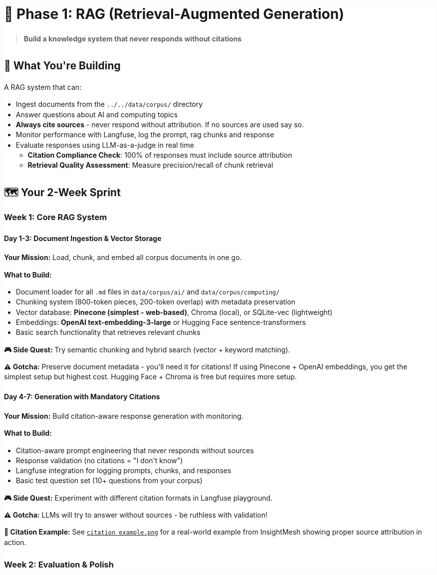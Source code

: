 # 🧠 Phase 1: RAG (Retrieval-Augmented Generation)

> **Build a knowledge system that never responds without citations**

## 🎯 What You're Building

A RAG system that can:
- Ingest documents from the `../../data/corpus/` directory
- Answer questions about AI and computing topics
- **Always cite sources** - never respond without attribution. If no sources are used say so.
- Monitor performance with Langfuse, log the prompt, rag chunks and response
- Evaluate responses using LLM-as-a-judge in real time
  - **Citation Compliance Check**: 100% of responses must include source attribution
  - **Retrieval Quality Assessment**: Measure precision/recall of chunk retrieval

## 🗺️ Your 2-Week Sprint

### **Week 1: Core RAG System**

#### **Day 1-3: Document Ingestion & Vector Storage**
**Your Mission:** Load, chunk, and embed all corpus documents in one go.

**What to Build:**
- Document loader for all `.md` files in `data/corpus/ai/` and `data/corpus/computing/`
- Chunking system (800-token pieces, 200-token overlap) with metadata preservation
- Vector database: **Pinecone (simplest - web-based)**, Chroma (local), or SQLite-vec (lightweight)
- Embeddings: **OpenAI text-embedding-3-large** or Hugging Face sentence-transformers
- Basic search functionality that retrieves relevant chunks

**🎮 Side Quest:** Try semantic chunking and hybrid search (vector + keyword matching).

**⚠️ Gotcha:** Preserve document metadata - you'll need it for citations! If using Pinecone + OpenAI embeddings, you get the simplest setup but highest cost. Hugging Face + Chroma is free but requires more setup.

#### **Day 4-7: Generation with Mandatory Citations**
**Your Mission:** Build citation-aware response generation with monitoring.

**What to Build:**
- Citation-aware prompt engineering that never responds without sources
- Response validation (no citations = "I don't know")
- Langfuse integration for logging prompts, chunks, and responses
- Basic test question set (10+ questions from your corpus)

**🎮 Side Quest:** Experiment with different citation formats in Langfuse playground.

**⚠️ Gotcha:** LLMs will try to answer without sources - be ruthless with validation!

**📸 Citation Example:** See [`citation example.png`](citation%20example.png) for a real-world example from InsightMesh showing proper source attribution in action.


### **Week 2: Evaluation & Polish**
